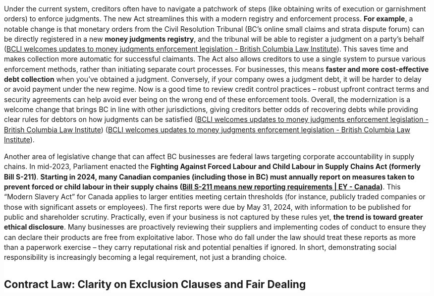 Under the current system, creditors often have to navigate a patchwork of steps (like obtaining writs of execution or garnishment orders) to enforce judgments. The new Act streamlines this with a modern registry and enforcement process. **For example**, a notable change is that monetary orders from the Civil Resolution Tribunal (BC’s online small claims and strata dispute forum) can be directly registered in a new **money judgments registry**, and the tribunal will be able to register a judgment on a party’s behalf ([BCLI welcomes updates to money judgments enforcement legislation - British Columbia Law Institute](https://www.bcli.org/bcli-welcomes-updates-to-money-judgments-enforcement-legislation/#:~:text=The%20Ministry%20of%20Attorney%20General,media%20release%20earlier%20this%20month)). This saves time and makes collection more automatic for successful claimants. The Act also allows creditors to use a single system to pursue various enforcement methods, rather than initiating separate court processes. For businesses, this means **faster and more cost-effective debt collection** when you’ve obtained a judgment. Conversely, if your company owes a judgment debt, it will be harder to delay or avoid payment under the new regime. Now is a good time to review credit control practices – robust upfront contract terms and security agreements can help avoid ever being on the wrong end of these enforcement tools. Overall, the modernization is a welcome change that brings BC in line with other jurisdictions, giving creditors better odds of recovering debts while providing clear rules for debtors on how judgments can be satisfied ([BCLI welcomes updates to money judgments enforcement legislation - British Columbia Law Institute](https://www.bcli.org/bcli-welcomes-updates-to-money-judgments-enforcement-legislation/#:~:text=BCLI%20is%20pleased%20to%20mark,owed%20following%20a%20civil%20judgment)) ([BCLI welcomes updates to money judgments enforcement legislation - British Columbia Law Institute](https://www.bcli.org/bcli-welcomes-updates-to-money-judgments-enforcement-legislation/#:~:text=transition%20to%20the%20new%20act,the%20writ%20has%20not%20expired)).

Another area of legislative change that can affect BC businesses are federal laws targeting corporate accountability in supply chains. In mid-2023, Parliament enacted the **Fighting Against Forced Labour and Child Labour in Supply Chains Act (formerly Bill S-211)**. **Starting in 2024, many Canadian companies (including those in BC) must annually report on measures taken to prevent forced or child labour in their supply chains ([Bill S-211 means new reporting requirements | EY - Canada](https://www.ey.com/en_ca/industries/government-public-sector/human-rights-services#:~:text=Bill%20S,business%20and%20supply%20chains))**. This “Modern Slavery Act” for Canada applies to larger entities meeting certain thresholds (for instance, publicly traded companies or those with significant assets or employees). The first reports were due by May 31, 2024, with information to be published for public and shareholder scrutiny. Practically, even if your business is not captured by these rules yet, **the trend is toward greater ethical disclosure**. Many businesses are proactively reviewing their suppliers and implementing codes of conduct to ensure they can declare their products are free from exploitative labor. Those who do fall under the law should treat these reports as more than a paperwork exercise – they carry reputational risk and potential penalties if ignored. In short, demonstrating social responsibility is increasingly becoming a legal requirement, not just a branding choice.

## Contract Law: Clarity on Exclusion Clauses and Fair Dealing
